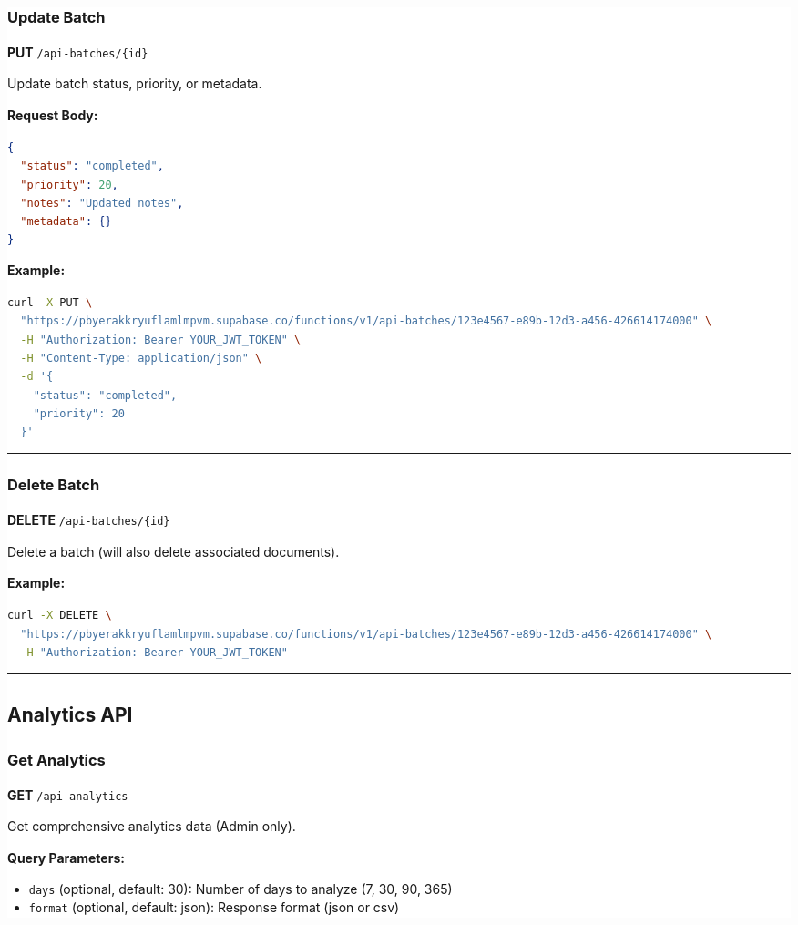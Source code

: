 
### Update Batch
**PUT** `/api-batches/{id}`

Update batch status, priority, or metadata.

**Request Body:**
```json
{
  "status": "completed",
  "priority": 20,
  "notes": "Updated notes",
  "metadata": {}
}
```

**Example:**
```bash
curl -X PUT \
  "https://pbyerakkryuflamlmpvm.supabase.co/functions/v1/api-batches/123e4567-e89b-12d3-a456-426614174000" \
  -H "Authorization: Bearer YOUR_JWT_TOKEN" \
  -H "Content-Type: application/json" \
  -d '{
    "status": "completed",
    "priority": 20
  }'
```

---

### Delete Batch
**DELETE** `/api-batches/{id}`

Delete a batch (will also delete associated documents).

**Example:**
```bash
curl -X DELETE \
  "https://pbyerakkryuflamlmpvm.supabase.co/functions/v1/api-batches/123e4567-e89b-12d3-a456-426614174000" \
  -H "Authorization: Bearer YOUR_JWT_TOKEN"
```

---

## Analytics API

### Get Analytics
**GET** `/api-analytics`

Get comprehensive analytics data (Admin only).

**Query Parameters:**
- `days` (optional, default: 30): Number of days to analyze (7, 30, 90, 365)
- `format` (optional, default: json): Response format (json or csv)
